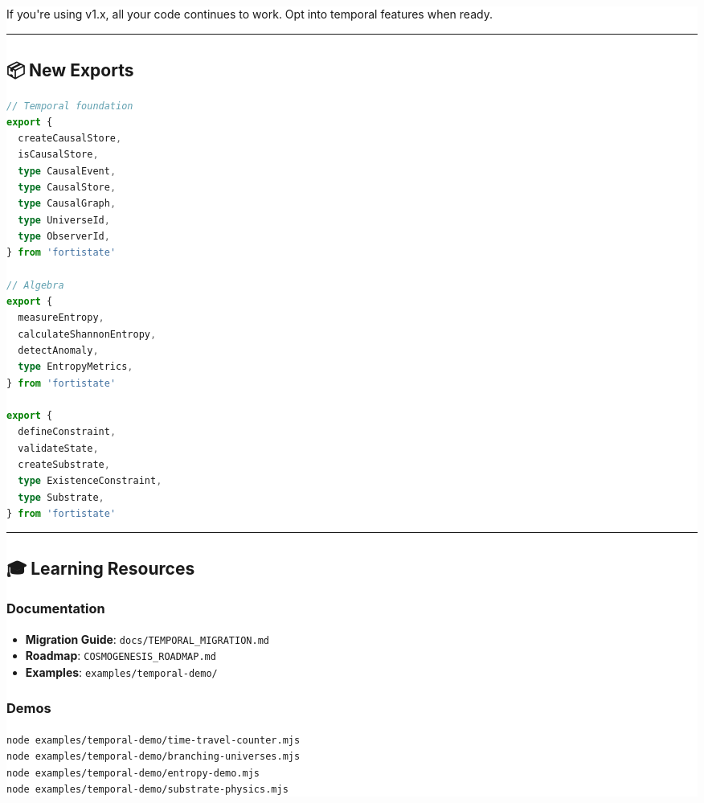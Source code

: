 If you're using v1.x, all your code continues to work. Opt into temporal features when ready.

---

## 📦 New Exports

```typescript
// Temporal foundation
export {
  createCausalStore,
  isCausalStore,
  type CausalEvent,
  type CausalStore,
  type CausalGraph,
  type UniverseId,
  type ObserverId,
} from 'fortistate'

// Algebra
export {
  measureEntropy,
  calculateShannonEntropy,
  detectAnomaly,
  type EntropyMetrics,
} from 'fortistate'

export {
  defineConstraint,
  validateState,
  createSubstrate,
  type ExistenceConstraint,
  type Substrate,
} from 'fortistate'
```

---

## 🎓 Learning Resources

### Documentation
- **Migration Guide**: `docs/TEMPORAL_MIGRATION.md`
- **Roadmap**: `COSMOGENESIS_ROADMAP.md`
- **Examples**: `examples/temporal-demo/`

### Demos
```bash
node examples/temporal-demo/time-travel-counter.mjs
node examples/temporal-demo/branching-universes.mjs
node examples/temporal-demo/entropy-demo.mjs
node examples/temporal-demo/substrate-physics.mjs
```
